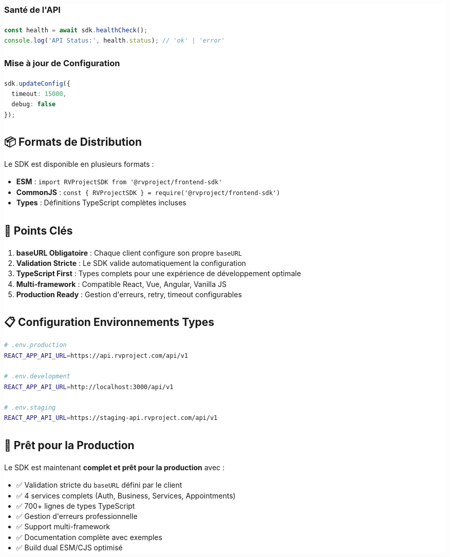 ### Santé de l'API
```typescript
const health = await sdk.healthCheck();
console.log('API Status:', health.status); // 'ok' | 'error'
```

### Mise à jour de Configuration
```typescript
sdk.updateConfig({
  timeout: 15000,
  debug: false
});
```

## 📦 **Formats de Distribution**

Le SDK est disponible en plusieurs formats :

- **ESM** : `import RVProjectSDK from '@rvproject/frontend-sdk'`
- **CommonJS** : `const { RVProjectSDK } = require('@rvproject/frontend-sdk')`
- **Types** : Définitions TypeScript complètes incluses

## 🎯 **Points Clés**

1. **baseURL Obligatoire** : Chaque client configure son propre `baseURL`
2. **Validation Stricte** : Le SDK valide automatiquement la configuration
3. **TypeScript First** : Types complets pour une expérience de développement optimale
4. **Multi-framework** : Compatible React, Vue, Angular, Vanilla JS
5. **Production Ready** : Gestion d'erreurs, retry, timeout configurables

## 📋 **Configuration Environnements Types**

```bash
# .env.production
REACT_APP_API_URL=https://api.rvproject.com/api/v1

# .env.development
REACT_APP_API_URL=http://localhost:3000/api/v1

# .env.staging
REACT_APP_API_URL=https://staging-api.rvproject.com/api/v1
```

## 🚀 **Prêt pour la Production**

Le SDK est maintenant **complet et prêt pour la production** avec :

- ✅ Validation stricte du `baseURL` défini par le client
- ✅ 4 services complets (Auth, Business, Services, Appointments)
- ✅ 700+ lignes de types TypeScript
- ✅ Gestion d'erreurs professionnelle
- ✅ Support multi-framework
- ✅ Documentation complète avec exemples
- ✅ Build dual ESM/CJS optimisé
